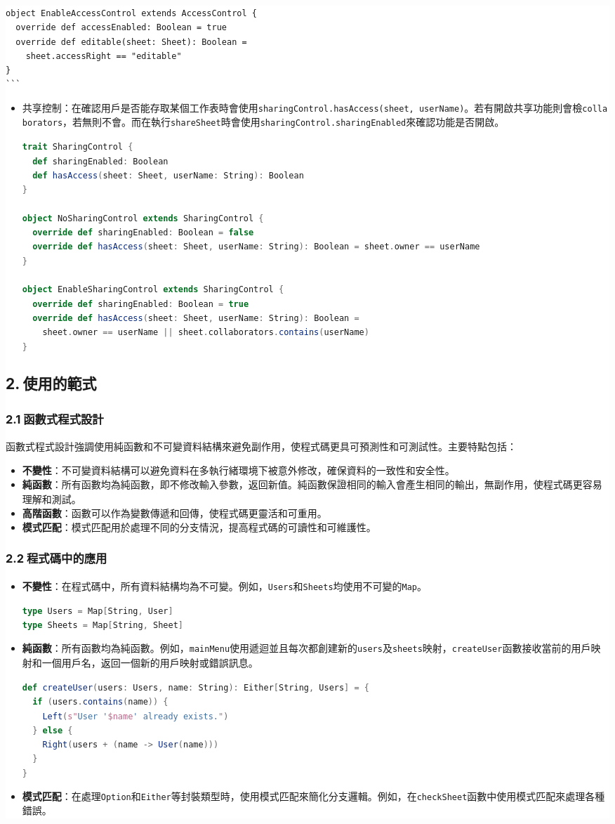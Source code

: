     object EnableAccessControl extends AccessControl {
      override def accessEnabled: Boolean = true
      override def editable(sheet: Sheet): Boolean =
        sheet.accessRight == "editable"
    }
    ```

- 共享控制：在確認用戶是否能存取某個工作表時會使用`sharingControl.hasAccess(sheet, userName)`。若有開啟共享功能則會檢`collaborators`，若無則不會。而在執行`shareSheet`時會使用`sharingControl.sharingEnabled`來確認功能是否開啟。

    ```scala
    trait SharingControl {
      def sharingEnabled: Boolean
      def hasAccess(sheet: Sheet, userName: String): Boolean
    }

    object NoSharingControl extends SharingControl {
      override def sharingEnabled: Boolean = false
      override def hasAccess(sheet: Sheet, userName: String): Boolean = sheet.owner == userName
    }

    object EnableSharingControl extends SharingControl {
      override def sharingEnabled: Boolean = true
      override def hasAccess(sheet: Sheet, userName: String): Boolean =
        sheet.owner == userName || sheet.collaborators.contains(userName)
    }
    ```

## 2. 使用的範式

### 2.1 函數式程式設計
函數式程式設計強調使用純函數和不可變資料結構來避免副作用，使程式碼更具可預測性和可測試性。主要特點包括：

- **不變性**：不可變資料結構可以避免資料在多執行緒環境下被意外修改，確保資料的一致性和安全性。
- **純函數**：所有函數均為純函數，即不修改輸入參數，返回新值。純函數保證相同的輸入會產生相同的輸出，無副作用，使程式碼更容易理解和測試。
- **高階函數**：函數可以作為變數傳遞和回傳，使程式碼更靈活和可重用。
- **模式匹配**：模式匹配用於處理不同的分支情況，提高程式碼的可讀性和可維護性。

### 2.2 程式碼中的應用
- **不變性**：在程式碼中，所有資料結構均為不可變。例如，`Users`和`Sheets`均使用不可變的`Map`。
  
    ```scala
    type Users = Map[String, User]
    type Sheets = Map[String, Sheet]
    ```

- **純函數**：所有函數均為純函數。例如，`mainMenu`使用遞迴並且每次都創建新的`users`及`sheets`映射，`createUser`函數接收當前的用戶映射和一個用戶名，返回一個新的用戶映射或錯誤訊息。

    ```scala
    def createUser(users: Users, name: String): Either[String, Users] = {
      if (users.contains(name)) {
        Left(s"User '$name' already exists.")
      } else {
        Right(users + (name -> User(name)))
      }
    }
    ```
- **模式匹配**：在處理`Option`和`Either`等封裝類型時，使用模式匹配來簡化分支邏輯。例如，在`checkSheet`函數中使用模式匹配來處理各種錯誤。

